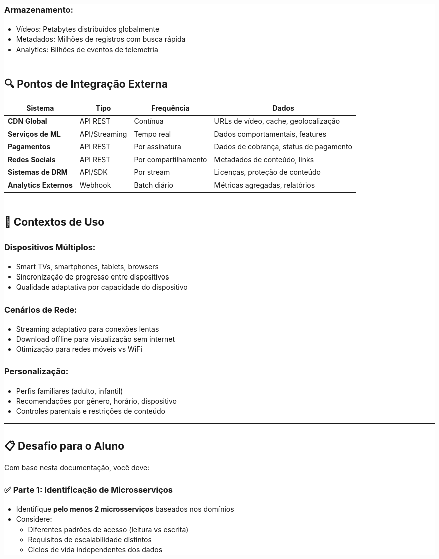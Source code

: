 ### **Armazenamento:**
- Vídeos: Petabytes distribuídos globalmente
- Metadados: Milhões de registros com busca rápida
- Analytics: Bilhões de eventos de telemetria

---

## 🔍 **Pontos de Integração Externa**

| Sistema | Tipo | Frequência | Dados |
|---------|------|------------|-------|
| **CDN Global** | API REST | Contínua | URLs de vídeo, cache, geolocalização |
| **Serviços de ML** | API/Streaming | Tempo real | Dados comportamentais, features |
| **Pagamentos** | API REST | Por assinatura | Dados de cobrança, status de pagamento |
| **Redes Sociais** | API REST | Por compartilhamento | Metadados de conteúdo, links |
| **Sistemas de DRM** | API/SDK | Por stream | Licenças, proteção de conteúdo |
| **Analytics Externos** | Webhook | Batch diário | Métricas agregadas, relatórios |

---

## 📱 **Contextos de Uso**

### **Dispositivos Múltiplos:**
- Smart TVs, smartphones, tablets, browsers
- Sincronização de progresso entre dispositivos
- Qualidade adaptativa por capacidade do dispositivo

### **Cenários de Rede:**
- Streaming adaptativo para conexões lentas
- Download offline para visualização sem internet
- Otimização para redes móveis vs WiFi

### **Personalização:**
- Perfis familiares (adulto, infantil)
- Recomendações por gênero, horário, dispositivo
- Controles parentais e restrições de conteúdo

---

## 📋 **Desafio para o Aluno**

Com base nesta documentação, você deve:

### ✅ **Parte 1: Identificação de Microsserviços**
- Identifique **pelo menos 2 microsserviços** baseados nos domínios
- Considere:
  - Diferentes padrões de acesso (leitura vs escrita)
  - Requisitos de escalabilidade distintos
  - Ciclos de vida independentes dos dados
